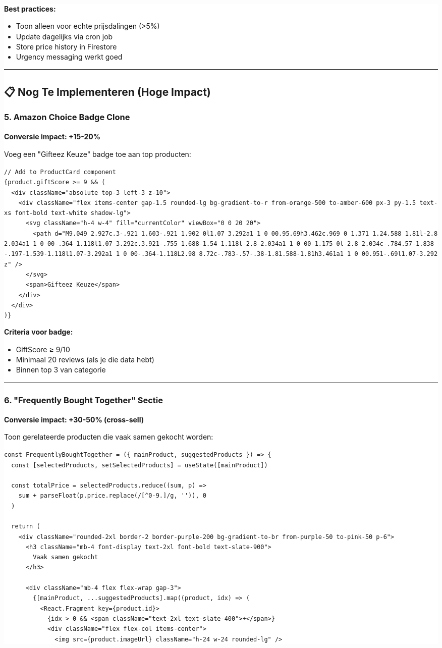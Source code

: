**Best practices:**
- Toon alleen voor echte prijsdalingen (>5%)
- Update dagelijks via cron job
- Store price history in Firestore
- Urgency messaging werkt goed

---

## 📋 Nog Te Implementeren (Hoge Impact)

### 5. **Amazon Choice Badge Clone**
**Conversie impact: +15-20%**

Voeg een "Gifteez Keuze" badge toe aan top producten:

```tsx
// Add to ProductCard component
{product.giftScore >= 9 && (
  <div className="absolute top-3 left-3 z-10">
    <div className="flex items-center gap-1.5 rounded-lg bg-gradient-to-r from-orange-500 to-amber-600 px-3 py-1.5 text-xs font-bold text-white shadow-lg">
      <svg className="h-4 w-4" fill="currentColor" viewBox="0 0 20 20">
        <path d="M9.049 2.927c.3-.921 1.603-.921 1.902 0l1.07 3.292a1 1 0 00.95.69h3.462c.969 0 1.371 1.24.588 1.81l-2.8 2.034a1 1 0 00-.364 1.118l1.07 3.292c.3.921-.755 1.688-1.54 1.118l-2.8-2.034a1 1 0 00-1.175 0l-2.8 2.034c-.784.57-1.838-.197-1.539-1.118l1.07-3.292a1 1 0 00-.364-1.118L2.98 8.72c-.783-.57-.38-1.81.588-1.81h3.461a1 1 0 00.951-.69l1.07-3.292z" />
      </svg>
      <span>Gifteez Keuze</span>
    </div>
  </div>
)}
```

**Criteria voor badge:**
- GiftScore ≥ 9/10
- Minimaal 20 reviews (als je die data hebt)
- Binnen top 3 van categorie

---

### 6. **"Frequently Bought Together" Sectie**
**Conversie impact: +30-50% (cross-sell)**

Toon gerelateerde producten die vaak samen gekocht worden:

```tsx
const FrequentlyBoughtTogether = ({ mainProduct, suggestedProducts }) => {
  const [selectedProducts, setSelectedProducts] = useState([mainProduct])
  
  const totalPrice = selectedProducts.reduce((sum, p) => 
    sum + parseFloat(p.price.replace(/[^0-9.]/g, '')), 0
  )
  
  return (
    <div className="rounded-2xl border-2 border-purple-200 bg-gradient-to-br from-purple-50 to-pink-50 p-6">
      <h3 className="mb-4 font-display text-2xl font-bold text-slate-900">
        Vaak samen gekocht
      </h3>
      
      <div className="mb-4 flex flex-wrap gap-3">
        {[mainProduct, ...suggestedProducts].map((product, idx) => (
          <React.Fragment key={product.id}>
            {idx > 0 && <span className="text-2xl text-slate-400">+</span>}
            <div className="flex flex-col items-center">
              <img src={product.imageUrl} className="h-24 w-24 rounded-lg" />
```